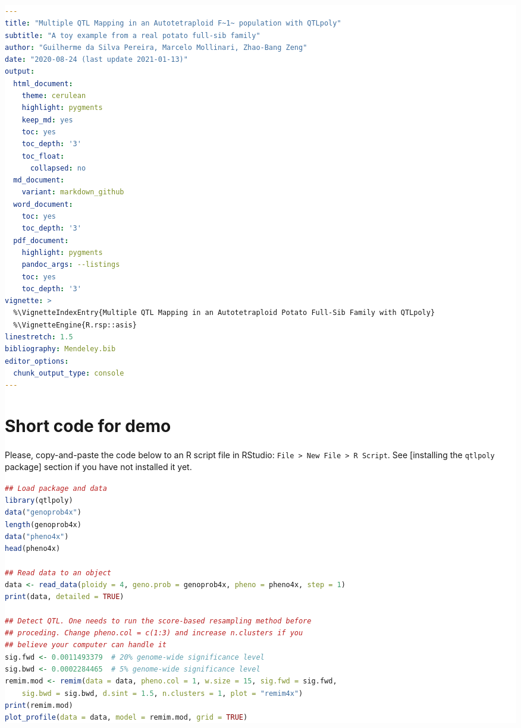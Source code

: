 ```yaml
---
title: "Multiple QTL Mapping in an Autotetraploid F~1~ population with QTLpoly"
subtitle: "A toy example from a real potato full-sib family"
author: "Guilherme da Silva Pereira, Marcelo Mollinari, Zhao-Bang Zeng"
date: "2020-08-24 (last update 2021-01-13)"
output:
  html_document:
    theme: cerulean
    highlight: pygments
    keep_md: yes
    toc: yes
    toc_depth: '3'
    toc_float:
      collapsed: no
  md_document:
    variant: markdown_github
  word_document:
    toc: yes
    toc_depth: '3'
  pdf_document:
    highlight: pygments
    pandoc_args: --listings
    toc: yes
    toc_depth: '3'
vignette: >
  %\VignetteIndexEntry{Multiple QTL Mapping in an Autotetraploid Potato Full-Sib Family with QTLpoly}
  %\VignetteEngine{R.rsp::asis}
linestretch: 1.5
bibliography: Mendeley.bib
editor_options: 
  chunk_output_type: console
---
```




# Short code for demo

Please, copy-and-paste the code below to an R script file in RStudio: `File > New File > R Script`. See [installing the `qtlpoly` package] section if you have not installed it yet.


```r
## Load package and data
library(qtlpoly)
data("genoprob4x")
length(genoprob4x)
data("pheno4x")
head(pheno4x)

## Read data to an object
data <- read_data(ploidy = 4, geno.prob = genoprob4x, pheno = pheno4x, step = 1)
print(data, detailed = TRUE)

## Detect QTL. One needs to run the score-based resampling method before
## proceding. Change pheno.col = c(1:3) and increase n.clusters if you
## believe your computer can handle it
sig.fwd <- 0.0011493379  # 20% genome-wide significance level
sig.bwd <- 0.0002284465  # 5% genome-wide significance level
remim.mod <- remim(data = data, pheno.col = 1, w.size = 15, sig.fwd = sig.fwd, 
    sig.bwd = sig.bwd, d.sint = 1.5, n.clusters = 1, plot = "remim4x")
print(remim.mod)
plot_profile(data = data, model = remim.mod, grid = TRUE)
```